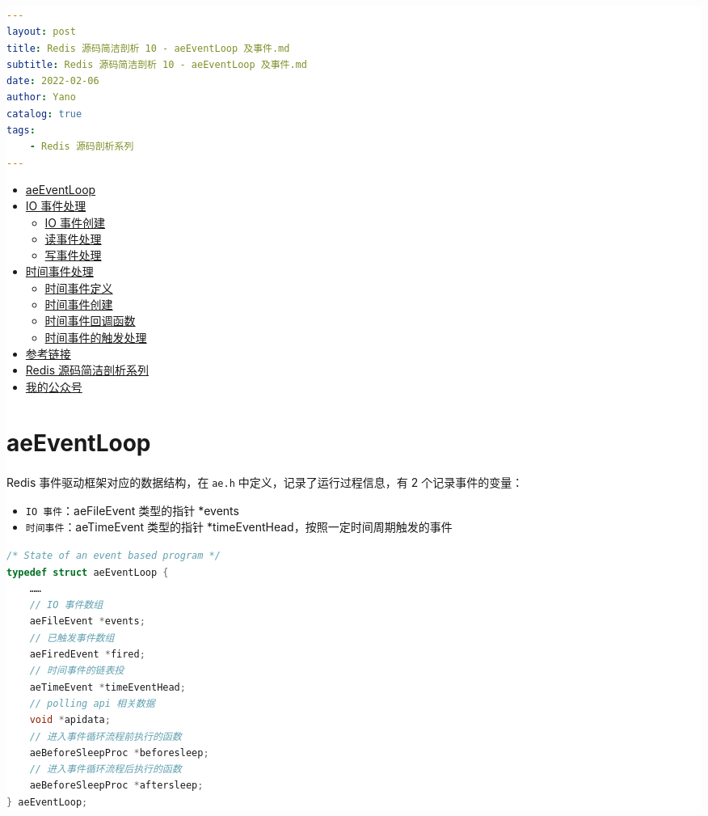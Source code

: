```yaml
---
layout: post
title: Redis 源码简洁剖析 10 - aeEventLoop 及事件.md
subtitle: Redis 源码简洁剖析 10 - aeEventLoop 及事件.md
date: 2022-02-06
author: Yano
catalog: true
tags:
    - Redis 源码剖析系列
---
```



- [aeEventLoop](#aeeventloop)
- [IO 事件处理](#io-%E4%BA%8B%E4%BB%B6%E5%A4%84%E7%90%86)
    - [IO 事件创建](#io-%E4%BA%8B%E4%BB%B6%E5%88%9B%E5%BB%BA)
    - [读事件处理](#%E8%AF%BB%E4%BA%8B%E4%BB%B6%E5%A4%84%E7%90%86)
    - [写事件处理](#%E5%86%99%E4%BA%8B%E4%BB%B6%E5%A4%84%E7%90%86)
- [时间事件处理](#%E6%97%B6%E9%97%B4%E4%BA%8B%E4%BB%B6%E5%A4%84%E7%90%86)
    - [时间事件定义](#%E6%97%B6%E9%97%B4%E4%BA%8B%E4%BB%B6%E5%AE%9A%E4%B9%89)
    - [时间事件创建](#%E6%97%B6%E9%97%B4%E4%BA%8B%E4%BB%B6%E5%88%9B%E5%BB%BA)
    - [时间事件回调函数](#%E6%97%B6%E9%97%B4%E4%BA%8B%E4%BB%B6%E5%9B%9E%E8%B0%83%E5%87%BD%E6%95%B0)
    - [时间事件的触发处理](#%E6%97%B6%E9%97%B4%E4%BA%8B%E4%BB%B6%E7%9A%84%E8%A7%A6%E5%8F%91%E5%A4%84%E7%90%86)
- [参考链接](#%E5%8F%82%E8%80%83%E9%93%BE%E6%8E%A5)
- [Redis 源码简洁剖析系列](#redis-%E6%BA%90%E7%A0%81%E7%AE%80%E6%B4%81%E5%89%96%E6%9E%90%E7%B3%BB%E5%88%97)
- [我的公众号](#%E6%88%91%E7%9A%84%E5%85%AC%E4%BC%97%E5%8F%B7)

# aeEventLoop

Redis 事件驱动框架对应的数据结构，在 `ae.h` 中定义，记录了运行过程信息，有 2 个记录事件的变量：
- `IO 事件`：aeFileEvent 类型的指针 *events
- `时间事件`：aeTimeEvent 类型的指针 *timeEventHead，按照一定时间周期触发的事件

```c
/* State of an event based program */
typedef struct aeEventLoop {
    ……
    // IO 事件数组
    aeFileEvent *events;
    // 已触发事件数组
    aeFiredEvent *fired;
    // 时间事件的链表投
    aeTimeEvent *timeEventHead;
    // polling api 相关数据
    void *apidata;
    // 进入事件循环流程前执行的函数
    aeBeforeSleepProc *beforesleep;
    // 进入事件循环流程后执行的函数
    aeBeforeSleepProc *aftersleep;
} aeEventLoop;
```
